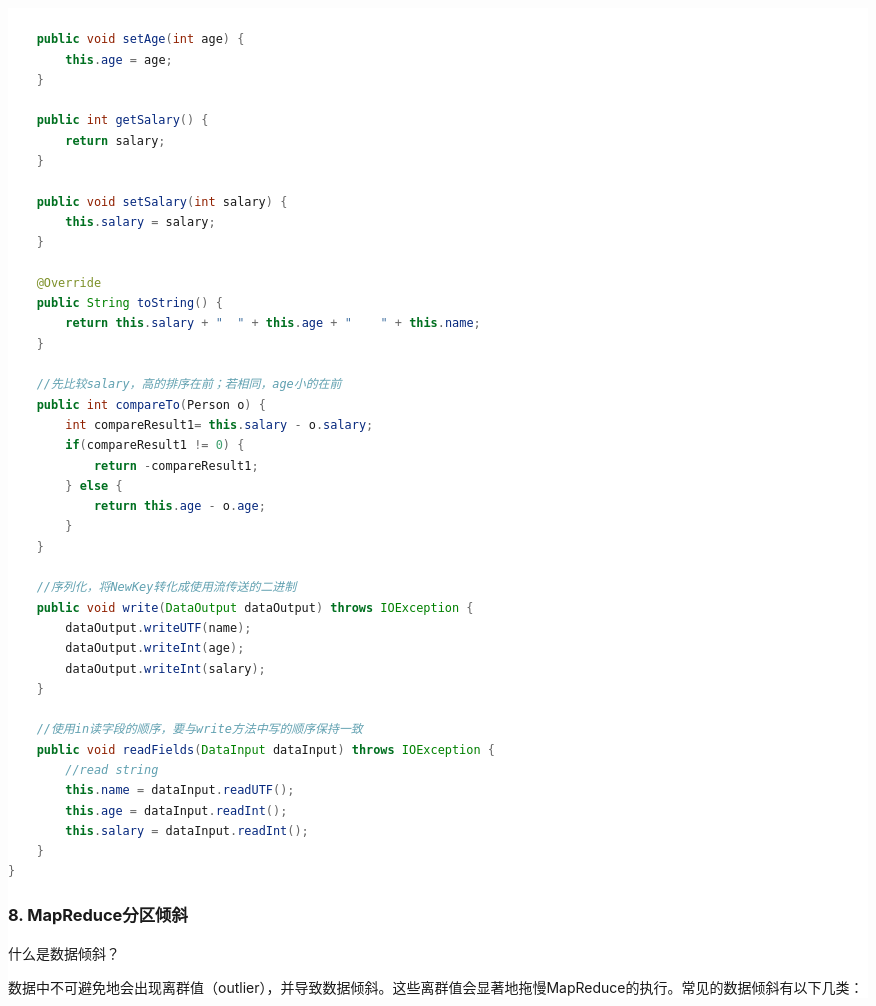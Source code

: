```java

    public void setAge(int age) {
        this.age = age;
    }

    public int getSalary() {
        return salary;
    }

    public void setSalary(int salary) {
        this.salary = salary;
    }

    @Override
    public String toString() {
        return this.salary + "  " + this.age + "    " + this.name;
    }

    //先比较salary，高的排序在前；若相同，age小的在前
    public int compareTo(Person o) {
        int compareResult1= this.salary - o.salary;
        if(compareResult1 != 0) {
            return -compareResult1;
        } else {
            return this.age - o.age;
        }
    }

    //序列化，将NewKey转化成使用流传送的二进制
    public void write(DataOutput dataOutput) throws IOException {
        dataOutput.writeUTF(name);
        dataOutput.writeInt(age);
        dataOutput.writeInt(salary);
    }

    //使用in读字段的顺序，要与write方法中写的顺序保持一致
    public void readFields(DataInput dataInput) throws IOException {
        //read string
        this.name = dataInput.readUTF();
        this.age = dataInput.readInt();
        this.salary = dataInput.readInt();
    }
}
```



### 8. MapReduce分区倾斜

什么是数据倾斜？

数据中不可避免地会出现离群值（outlier），并导致数据倾斜。这些离群值会显著地拖慢MapReduce的执行。常见的数据倾斜有以下几类：
